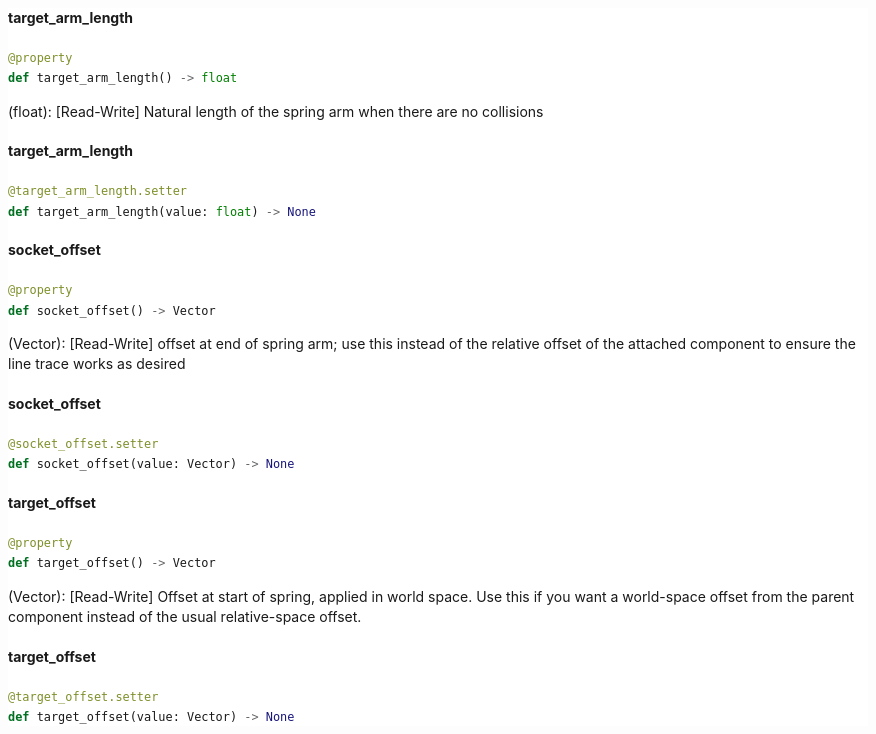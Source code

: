 <a id="unreal.SpringArmComponent.target_arm_length"></a>

#### target_arm_length

```python
@property
def target_arm_length() -> float
```

(float):  [Read-Write] Natural length of the spring arm when there are no collisions

<a id="unreal.SpringArmComponent.target_arm_length"></a>

#### target_arm_length

```python
@target_arm_length.setter
def target_arm_length(value: float) -> None
```

<a id="unreal.SpringArmComponent.socket_offset"></a>

#### socket_offset

```python
@property
def socket_offset() -> Vector
```

(Vector):  [Read-Write] offset at end of spring arm; use this instead of the relative offset of the attached component to ensure the line trace works as desired

<a id="unreal.SpringArmComponent.socket_offset"></a>

#### socket_offset

```python
@socket_offset.setter
def socket_offset(value: Vector) -> None
```

<a id="unreal.SpringArmComponent.target_offset"></a>

#### target_offset

```python
@property
def target_offset() -> Vector
```

(Vector):  [Read-Write] Offset at start of spring, applied in world space. Use this if you want a world-space offset from the parent component instead of the usual relative-space offset.

<a id="unreal.SpringArmComponent.target_offset"></a>

#### target_offset

```python
@target_offset.setter
def target_offset(value: Vector) -> None
```
